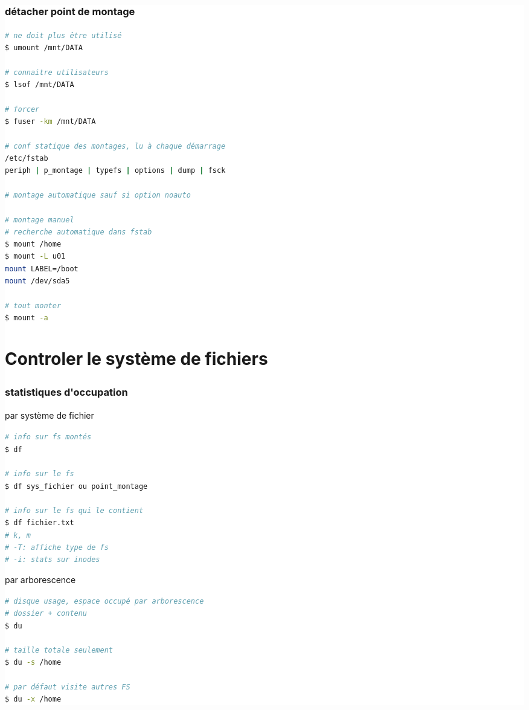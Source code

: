 ### détacher point de montage
```bash
# ne doit plus être utilisé
$ umount /mnt/DATA

# connaitre utilisateurs
$ lsof /mnt/DATA

# forcer
$ fuser -km /mnt/DATA

# conf statique des montages, lu à chaque démarrage
/etc/fstab
periph | p_montage | typefs | options | dump | fsck

# montage automatique sauf si option noauto

# montage manuel
# recherche automatique dans fstab
$ mount /home
$ mount -L u01
mount LABEL=/boot
mount /dev/sda5

# tout monter
$ mount -a
```

# Controler le système de fichiers

### statistiques d'occupation
par système de fichier
```bash
# info sur fs montés
$ df

# info sur le fs
$ df sys_fichier ou point_montage

# info sur le fs qui le contient
$ df fichier.txt
# k, m
# -T: affiche type de fs
# -i: stats sur inodes 
```

par arborescence
```bash
# disque usage, espace occupé par arborescence
# dossier + contenu
$ du

# taille totale seulement
$ du -s /home

# par défaut visite autres FS
$ du -x /home
```
